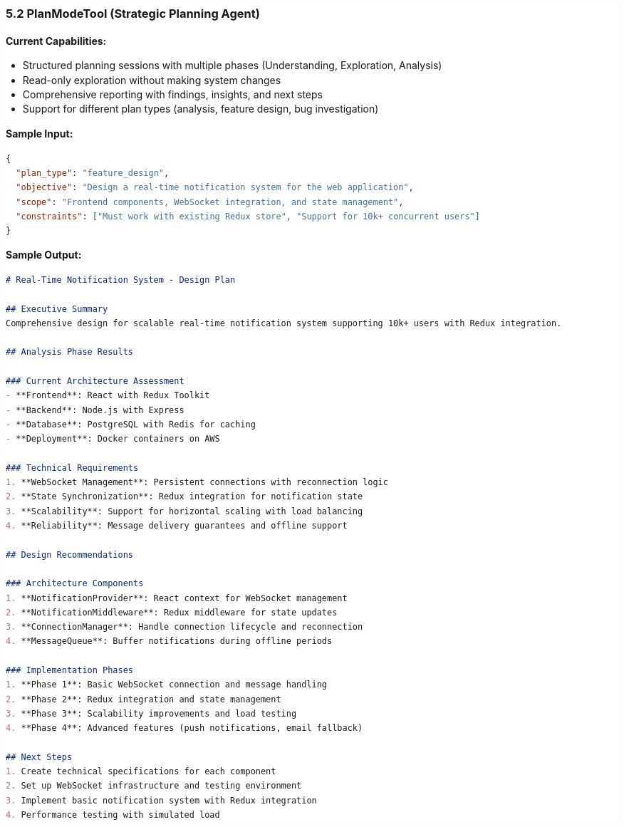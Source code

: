 ### 5.2 PlanModeTool (Strategic Planning Agent)

**Current Capabilities:**
- Structured planning sessions with multiple phases (Understanding, Exploration, Analysis)
- Read-only exploration without making system changes
- Comprehensive reporting with findings, insights, and next steps
- Support for different plan types (analysis, feature design, bug investigation)

**Sample Input:**
```json
{
  "plan_type": "feature_design",
  "objective": "Design a real-time notification system for the web application",
  "scope": "Frontend components, WebSocket integration, and state management",
  "constraints": ["Must work with existing Redux store", "Support for 10k+ concurrent users"]
}
```

**Sample Output:**
```markdown
# Real-Time Notification System - Design Plan

## Executive Summary
Comprehensive design for scalable real-time notification system supporting 10k+ users with Redux integration.

## Analysis Phase Results

### Current Architecture Assessment
- **Frontend**: React with Redux Toolkit
- **Backend**: Node.js with Express
- **Database**: PostgreSQL with Redis for caching
- **Deployment**: Docker containers on AWS

### Technical Requirements
1. **WebSocket Management**: Persistent connections with reconnection logic
2. **State Synchronization**: Redux integration for notification state
3. **Scalability**: Support for horizontal scaling with load balancing
4. **Reliability**: Message delivery guarantees and offline support

## Design Recommendations

### Architecture Components
1. **NotificationProvider**: React context for WebSocket management
2. **NotificationMiddleware**: Redux middleware for state updates
3. **ConnectionManager**: Handle connection lifecycle and reconnection
4. **MessageQueue**: Buffer notifications during offline periods

### Implementation Phases
1. **Phase 1**: Basic WebSocket connection and message handling
2. **Phase 2**: Redux integration and state management
3. **Phase 3**: Scalability improvements and load testing
4. **Phase 4**: Advanced features (push notifications, email fallback)

## Next Steps
1. Create technical specifications for each component
2. Set up WebSocket infrastructure and testing environment
3. Implement basic notification system with Redux integration
4. Performance testing with simulated load
```
